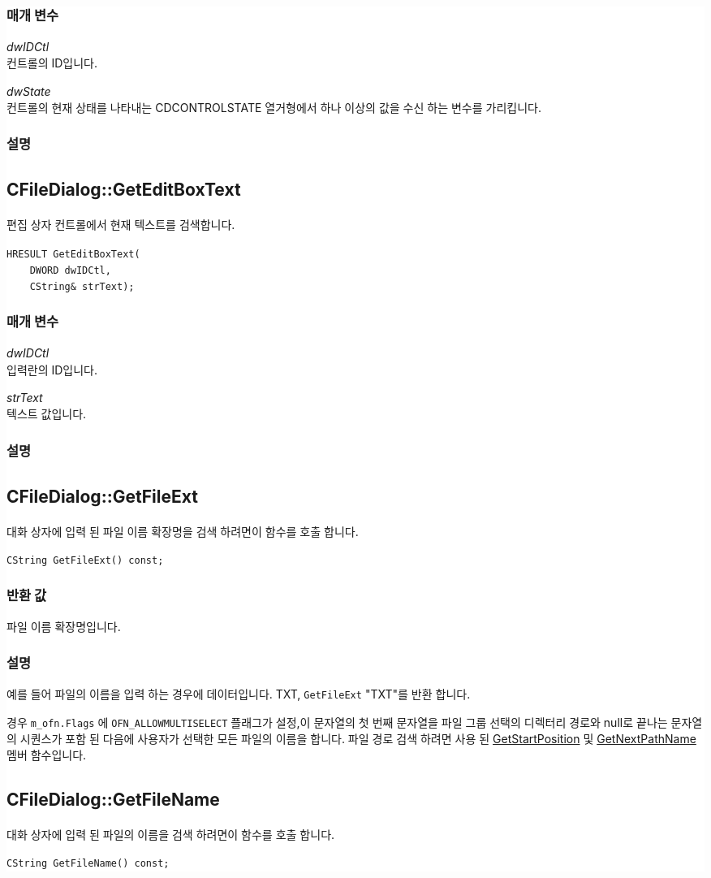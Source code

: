 ### <a name="parameters"></a>매개 변수  
 *dwIDCtl*  
 컨트롤의 ID입니다.  
  
 *dwState*  
 컨트롤의 현재 상태를 나타내는 CDCONTROLSTATE 열거형에서 하나 이상의 값을 수신 하는 변수를 가리킵니다.  
  
### <a name="remarks"></a>설명  
  
##  <a name="geteditboxtext"></a>  CFileDialog::GetEditBoxText  
 편집 상자 컨트롤에서 현재 텍스트를 검색합니다.  
  
```  
HRESULT GetEditBoxText(
    DWORD dwIDCtl,  
    CString& strText);
```  
  
### <a name="parameters"></a>매개 변수  
 *dwIDCtl*  
 입력란의 ID입니다.  
  
 *strText*  
 텍스트 값입니다.  
  
### <a name="remarks"></a>설명  
  
##  <a name="getfileext"></a>  CFileDialog::GetFileExt  
 대화 상자에 입력 된 파일 이름 확장명을 검색 하려면이 함수를 호출 합니다.  
  
```  
CString GetFileExt() const;  
```  
  
### <a name="return-value"></a>반환 값  
 파일 이름 확장명입니다.  
  
### <a name="remarks"></a>설명  
 예를 들어 파일의 이름을 입력 하는 경우에 데이터입니다. TXT, `GetFileExt` "TXT"를 반환 합니다.  
  
 경우 `m_ofn.Flags` 에 `OFN_ALLOWMULTISELECT` 플래그가 설정,이 문자열의 첫 번째 문자열을 파일 그룹 선택의 디렉터리 경로와 null로 끝나는 문자열의 시퀀스가 포함 된 다음에 사용자가 선택한 모든 파일의 이름을 합니다. 파일 경로 검색 하려면 사용 된 [GetStartPosition](#getstartposition) 및 [GetNextPathName](#getnextpathname) 멤버 함수입니다.  
  
##  <a name="getfilename"></a>  CFileDialog::GetFileName  
 대화 상자에 입력 된 파일의 이름을 검색 하려면이 함수를 호출 합니다.  
  
```  
CString GetFileName() const;  
```  
  